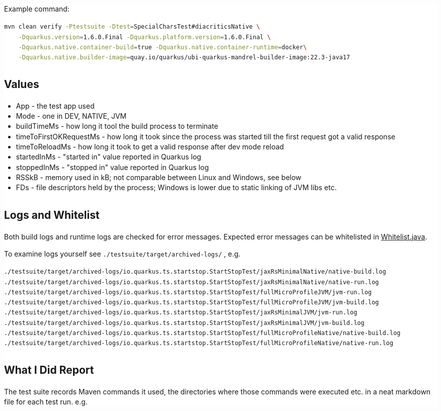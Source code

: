 Example command:
```bash
mvn clean verify -Ptestsuite -Dtest=SpecialCharsTest#diacriticsNative \
    -Dquarkus.version=1.6.0.Final -Dquarkus.platform.version=1.6.0.Final \
    -Dquarkus.native.container-build=true -Dquarkus.native.container-runtime=docker\
    -Dquarkus.native.builder-image=quay.io/quarkus/ubi-quarkus-mandrel-builder-image:22.3-java17
```

## Values

 * App - the test app used
 * Mode - one in DEV, NATIVE, JVM
 * buildTimeMs - how long it tool the build process to terminate
 * timeToFirstOKRequestMs - how long it took since the process was started till the first request got a valid response
 * timeToReloadMs - how long it took to get a valid response after dev mode reload
 * startedInMs - "started in" value reported in Quarkus log
 * stoppedInMs - "stopped in" value reported in Quarkus log
 * RSSkB - memory used in kB; not comparable between Linux and Windows, see below
 * FDs - file descriptors held by the process; Windows is lower due to static linking of JVM libs etc.

## Logs and Whitelist

Both build logs and runtime logs are checked for error messages. Expected error messages can be whitelisted in [Whitelist.java](./testsuite/src/it/java/io/quarkus/ts/startstop/utils/Whitelist.java).

To examine logs yourself see ```./testsuite/target/archived-logs/``` , e.g. 

```
./testsuite/target/archived-logs/io.quarkus.ts.startstop.StartStopTest/jaxRsMinimalNative/native-build.log
./testsuite/target/archived-logs/io.quarkus.ts.startstop.StartStopTest/jaxRsMinimalNative/native-run.log
./testsuite/target/archived-logs/io.quarkus.ts.startstop.StartStopTest/fullMicroProfileJVM/jvm-run.log
./testsuite/target/archived-logs/io.quarkus.ts.startstop.StartStopTest/fullMicroProfileJVM/jvm-build.log
./testsuite/target/archived-logs/io.quarkus.ts.startstop.StartStopTest/jaxRsMinimalJVM/jvm-run.log
./testsuite/target/archived-logs/io.quarkus.ts.startstop.StartStopTest/jaxRsMinimalJVM/jvm-build.log
./testsuite/target/archived-logs/io.quarkus.ts.startstop.StartStopTest/fullMicroProfileNative/native-build.log
./testsuite/target/archived-logs/io.quarkus.ts.startstop.StartStopTest/fullMicroProfileNative/native-run.log
```

## What I Did Report

The test suite records Maven commands it used, the directories where those commands were executed etc. in
a neat markdown file for each test run. e.g.
